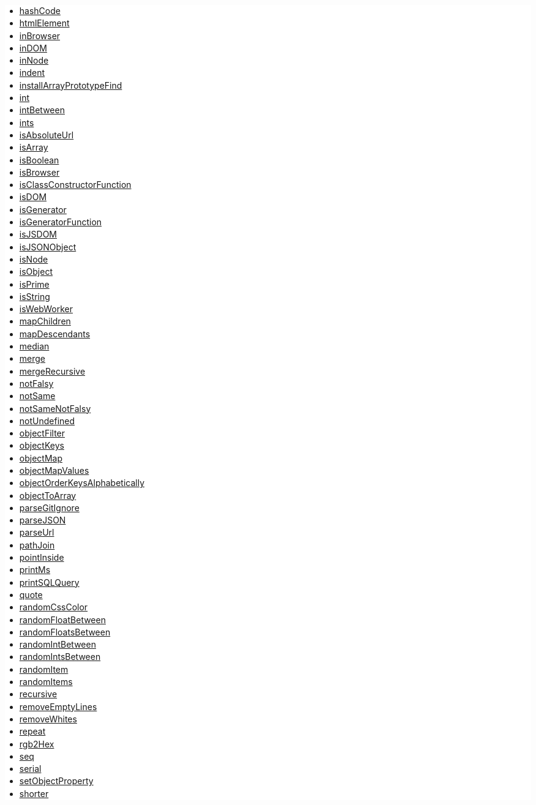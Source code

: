 * [hashCode](_index_.md#hashcode)
* [htmlElement](_index_.md#htmlelement)
* [inBrowser](_index_.md#inbrowser)
* [inDOM](_index_.md#indom)
* [inNode](_index_.md#innode)
* [indent](_index_.md#indent)
* [installArrayPrototypeFind](_index_.md#installarrayprototypefind)
* [int](_index_.md#int)
* [intBetween](_index_.md#intbetween)
* [ints](_index_.md#ints)
* [isAbsoluteUrl](_index_.md#isabsoluteurl)
* [isArray](_index_.md#isarray)
* [isBoolean](_index_.md#isboolean)
* [isBrowser](_index_.md#isbrowser)
* [isClassConstructorFunction](_index_.md#isclassconstructorfunction)
* [isDOM](_index_.md#isdom)
* [isGenerator](_index_.md#isgenerator)
* [isGeneratorFunction](_index_.md#isgeneratorfunction)
* [isJSDOM](_index_.md#isjsdom)
* [isJSONObject](_index_.md#isjsonobject)
* [isNode](_index_.md#isnode)
* [isObject](_index_.md#isobject)
* [isPrime](_index_.md#isprime)
* [isString](_index_.md#isstring)
* [isWebWorker](_index_.md#iswebworker)
* [mapChildren](_index_.md#mapchildren)
* [mapDescendants](_index_.md#mapdescendants)
* [median](_index_.md#median)
* [merge](_index_.md#merge)
* [mergeRecursive](_index_.md#mergerecursive)
* [notFalsy](_index_.md#notfalsy)
* [notSame](_index_.md#notsame)
* [notSameNotFalsy](_index_.md#notsamenotfalsy)
* [notUndefined](_index_.md#notundefined)
* [objectFilter](_index_.md#objectfilter)
* [objectKeys](_index_.md#objectkeys)
* [objectMap](_index_.md#objectmap)
* [objectMapValues](_index_.md#objectmapvalues)
* [objectOrderKeysAlphabetically](_index_.md#objectorderkeysalphabetically)
* [objectToArray](_index_.md#objecttoarray)
* [parseGitIgnore](_index_.md#parsegitignore)
* [parseJSON](_index_.md#parsejson)
* [parseUrl](_index_.md#parseurl)
* [pathJoin](_index_.md#pathjoin)
* [pointInside](_index_.md#pointinside)
* [printMs](_index_.md#printms)
* [printSQLQuery](_index_.md#printsqlquery)
* [quote](_index_.md#quote)
* [randomCssColor](_index_.md#randomcsscolor)
* [randomFloatBetween](_index_.md#randomfloatbetween)
* [randomFloatsBetween](_index_.md#randomfloatsbetween)
* [randomIntBetween](_index_.md#randomintbetween)
* [randomIntsBetween](_index_.md#randomintsbetween)
* [randomItem](_index_.md#randomitem)
* [randomItems](_index_.md#randomitems)
* [recursive](_index_.md#recursive)
* [removeEmptyLines](_index_.md#removeemptylines)
* [removeWhites](_index_.md#removewhites)
* [repeat](_index_.md#repeat)
* [rgb2Hex](_index_.md#rgb2hex)
* [seq](_index_.md#seq)
* [serial](_index_.md#serial)
* [setObjectProperty](_index_.md#setobjectproperty)
* [shorter](_index_.md#shorter)